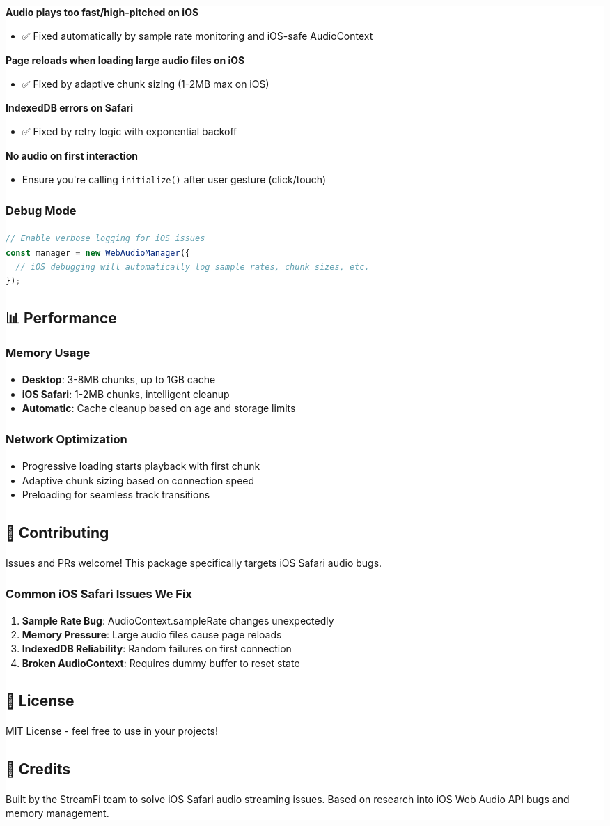 **Audio plays too fast/high-pitched on iOS**
- ✅ Fixed automatically by sample rate monitoring and iOS-safe AudioContext

**Page reloads when loading large audio files on iOS**  
- ✅ Fixed by adaptive chunk sizing (1-2MB max on iOS)

**IndexedDB errors on Safari**
- ✅ Fixed by retry logic with exponential backoff

**No audio on first interaction**
- Ensure you're calling `initialize()` after user gesture (click/touch)

### Debug Mode

```typescript
// Enable verbose logging for iOS issues
const manager = new WebAudioManager({
  // iOS debugging will automatically log sample rates, chunk sizes, etc.
});
```

## 📊 Performance

### Memory Usage
- **Desktop**: 3-8MB chunks, up to 1GB cache
- **iOS Safari**: 1-2MB chunks, intelligent cleanup  
- **Automatic**: Cache cleanup based on age and storage limits

### Network Optimization
- Progressive loading starts playback with first chunk
- Adaptive chunk sizing based on connection speed
- Preloading for seamless track transitions

## 🤝 Contributing

Issues and PRs welcome! This package specifically targets iOS Safari audio bugs.

### Common iOS Safari Issues We Fix

1. **Sample Rate Bug**: AudioContext.sampleRate changes unexpectedly
2. **Memory Pressure**: Large audio files cause page reloads  
3. **IndexedDB Reliability**: Random failures on first connection
4. **Broken AudioContext**: Requires dummy buffer to reset state

## 📄 License

MIT License - feel free to use in your projects!

## 🙏 Credits

Built by the StreamFi team to solve iOS Safari audio streaming issues. Based on research into iOS Web Audio API bugs and memory management.